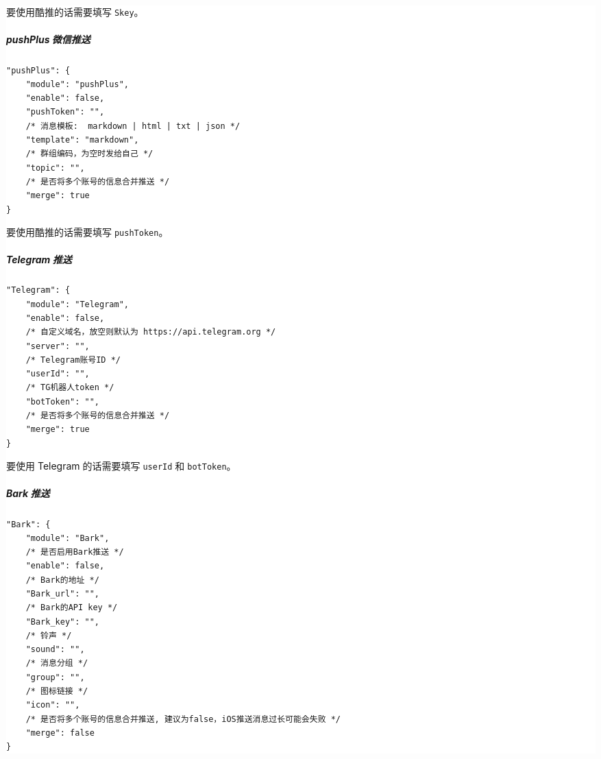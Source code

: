 要使用酷推的话需要填写 `Skey`。

##### pushPlus 微信推送

```json5
"pushPlus": {
    "module": "pushPlus",
    "enable": false,
    "pushToken": "",
    /* 消息模板:  markdown | html | txt | json */
    "template": "markdown",
    /* 群组编码，为空时发给自己 */
    "topic": "",
    /* 是否将多个账号的信息合并推送 */
    "merge": true
}
```

要使用酷推的话需要填写 `pushToken`。

##### Telegram 推送

```json5
"Telegram": {
    "module": "Telegram",
    "enable": false,
    /* 自定义域名，放空则默认为 https://api.telegram.org */
    "server": "",    
    /* Telegram账号ID */
    "userId": "",
    /* TG机器人token */
    "botToken": "",
    /* 是否将多个账号的信息合并推送 */
    "merge": true
}
```

要使用 Telegram 的话需要填写 `userId` 和 `botToken`。

##### Bark 推送

```json5
"Bark": {
    "module": "Bark",
    /* 是否启用Bark推送 */
    "enable": false,
    /* Bark的地址 */
    "Bark_url": "",
    /* Bark的API key */
    "Bark_key": "",
    /* 铃声 */
    "sound": "",
    /* 消息分组 */
    "group": "",
    /* 图标链接 */
    "icon": "",
    /* 是否将多个账号的信息合并推送, 建议为false，iOS推送消息过长可能会失败 */
    "merge": false
}
```
